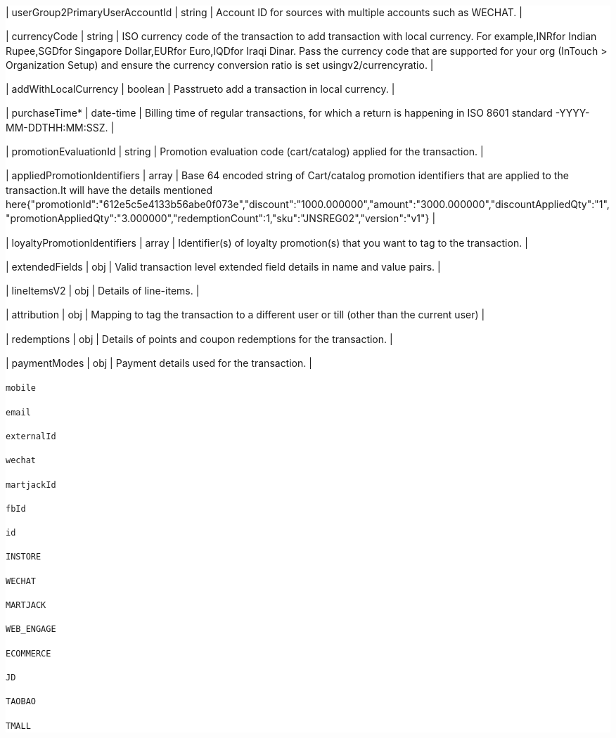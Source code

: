 | userGroup2PrimaryUserAccountId | string | Account ID for sources with multiple accounts such as WECHAT. |

| currencyCode | string | ISO currency code of the transaction to add transaction with local currency. For example,INRfor Indian Rupee,SGDfor Singapore Dollar,EURfor Euro,IQDfor Iraqi Dinar. Pass the currency code that are supported for your org (InTouch > Organization Setup) and ensure the currency conversion ratio is set usingv2/currencyratio. |

| addWithLocalCurrency | boolean | Passtrueto add a transaction in local currency. |

| purchaseTime* | date-time | Billing time of regular transactions, for which a return is happening in ISO 8601 standard -YYYY-MM-DDTHH:MM:SSZ. |

| promotionEvaluationId | string | Promotion evaluation code (cart/catalog) applied for the transaction. |

| appliedPromotionIdentifiers | array | Base 64 encoded string of Cart/catalog promotion identifiers that are applied to the transaction.It will have the details mentioned here{"promotionId":"612e5c5e4133b56abe0f073e","discount":"1000.000000","amount":"3000.000000","discountAppliedQty":"1","promotionAppliedQty":"3.000000","redemptionCount":1,"sku":"JNSREG02","version":"v1"} |

| loyaltyPromotionIdentifiers | array | Identifier(s) of loyalty promotion(s) that you want to tag to the transaction. |

| extendedFields | obj | Valid transaction level extended field details in name and value pairs. |

| lineItemsV2 | obj | Details of line-items. |

| attribution | obj | Mapping to tag the transaction to a different user or till (other than the current user) |

| redemptions | obj | Details of points and coupon redemptions for the transaction. |

| paymentModes | obj | Payment details used for the transaction. |



`mobile`

`email`

`externalId`

`wechat`

`martjackId`

`fbId`

`id`

`INSTORE`

`WECHAT`

`MARTJACK`

`WEB_ENGAGE`

`ECOMMERCE`

`JD`

`TAOBAO`

`TMALL`
